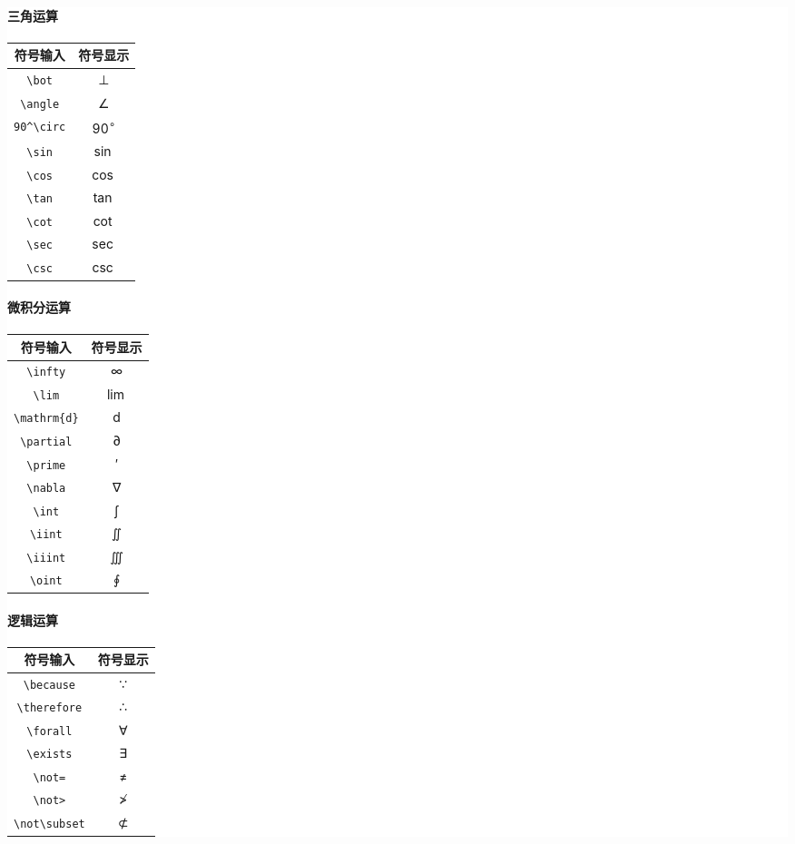 #### 三角运算

| 符号输入 | 符号显示 |
| :---: | :---: |
| `\bot` | $\bot$ |
| `\angle` | $\angle$ |
| `90^\circ` | $90^\circ$ |
| `\sin` | $\sin$ |
| `\cos` | $\cos$ |
| `\tan` | $\tan$ |
| `\cot` | $\cot$ |
| `\sec` | $\sec$ |
| `\csc` | $\csc$ |

#### 微积分运算

| 符号输入 | 符号显示 |
| :---: | :---: |
| `\infty` | $\infty$ |
| `\lim` | $\lim$ |
| `\mathrm{d}` | $\mathrm{d}$ |
| `\partial` | $\partial$ |
| `\prime` | $\prime$ |
| `\nabla` | $\nabla$ |
| `\int` | $\int$ |
| `\iint` | $\iint$ |
| `\iiint` | $\iiint$ |
| `\oint` | $\oint$ |

#### 逻辑运算

| 符号输入 | 符号显示 |
| :---: | :---: |
| `\because` | $\because$ |
| `\therefore` | $\therefore$ |
| `\forall` | $\forall$ |
| `\exists` | $\exists$ |
| `\not=` | $\not=$ |
| `\not>` | $\not>$ |
| `\not\subset` | $\not\subset$ |
